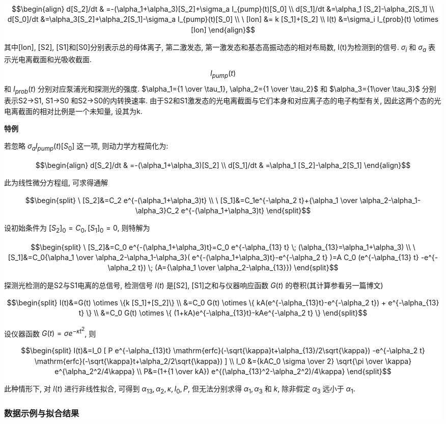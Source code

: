$$\begin{align} 
d[S_2]/dt & =-(\alpha_1+\alpha_3)[S_2]+\sigma_a I_{pump}(t)[S_0] \\
 d[S_1]/dt &=\alpha_1 [S_2]-\alpha_2[S_1] \\
 d[S_0]/dt &=\alpha_3[S_2]+\alpha_2[S_1]-\sigma_a I_{pump}(t)[S_0] \\
\ [Ion] &= k [S_1]+[S_2] \\
 I(t) &=\sigma_i I_{prob}(t) \otimes [Ion] \end{align}$$
 
其中[Ion], [S2], [S1]和[S0]分别表示总的母体离子, 第二激发态, 第一激发态和基态高振动态的相对布局数, I(t)为检测到的信号. $\sigma_i$ 和 $\sigma_a$ 表示光电离截面和光吸收截面. $$I_{pump}(t)$$ 和 $I_{prob}(t)$ 分别对应泵浦光和探测光的强度. $\alpha_1={1 \over \tau_1}, \alpha_2={1 \over \tau_2}$ 和 $\alpha_3={1\over \tau_3}$ 分别表示S2->S1, S1->S0 和S2->S0的内转换速率. 由于S2和S1激发态的光电离截面与它们本身和对应离子态的电子构型有关, 因此这两个态的光电离截面的相对比例是一个未知量, 设其为k.

**特例**

若忽略 $\sigma_a I_{pump}(t)[S_0]$ 这一项, 则动力学方程简化为:

$$\begin{align}
 d[S_2]/dt & =-(\alpha_1+\alpha_3)[S_2] \\
 d[S_1]/dt & =\alpha_1 [S_2]-\alpha_2[S_1] \end{align}$$

此为线性微分方程组, 可求得通解

$$\begin{split}
\ [S_2]&=C_2 e^{-(\alpha_1+\alpha_3)t} \\
\ [S_1]&=C_1e^{-\alpha_2 t}+{\alpha_1 \over \alpha_2-\alpha_1-\alpha_3}C_2 e^{-(\alpha_1+\alpha_3)t} \end{split}$$

设初始条件为 $[S_2]_0=C_0, [S_1]_0=0$, 则特解为

$$\begin{split}
\ [S_2]&=C_0 e^{-(\alpha_1+\alpha_3)t}=C_0 e^{-\alpha_{13} t} \; (\alpha_{13}=\alpha_1+\alpha_3) \\
\ [S_1]&=C_0{\alpha_1 \over \alpha_2-\alpha_1-\alpha_3}( e^{-(\alpha_1+\alpha_3)t}-e^{-\alpha_2 t} )=A C_0 (e^{-\alpha_{13} t} -e^{-\alpha_2 t}) \; (A={\alpha_1 \over \alpha_2-\alpha_{13}}) \end{split}$$

探测光检测的是S2与S1电离的总信号, 检测信号 $I(t)$ 是[S2], [S1]之和与仪器响应函数 $G(t)$ 的卷积(其计算参看另一篇博文)

$$\begin{split}
 I(t)&=G(t) \otimes \{k [S_1]+[S_2]\} \\
     &=C_0 G(t) \otimes \{ kA(e^{-\alpha_{13}t}-e^{-\alpha_2 t}) + e^{-\alpha_{13} t} \} \\
     &=C_0 G(t) \otimes \{ (1+kA)e^{-\alpha_{13}t}-kAe^{-\alpha_2 t} \} \end{split}$$


设仪器函数 $G(t)=\sigma e^{-\kappa t^2}$, 则

$$\begin{split}
I(t)&=I_0 [ P e^{-\alpha_{13}t} \mathrm{erfc}(-\sqrt{\kappa}t+\alpha_{13}/2\sqrt{\kappa}) -e^{-\alpha_2 t} \mathrm{erfc}(-\sqrt{\kappa}t+\alpha_2/2\sqrt{\kappa}) ] \\
I_0 &={kAC_0 \sigma \over 2} \sqrt{\pi \over \kappa} e^{\alpha_2^2/4\kappa} \\
P&=(1+{1 \over kA}) e^{(\alpha_{13}^2-\alpha_2^2)/4\kappa} \end{split}$$

此种情形下, 对 $I(t)$ 进行非线性拟合, 可得到 $\alpha_{13}, \alpha_2, \kappa, I_0, P$, 但无法分别求得 $\alpha_1, \alpha_3$ 和 $k$, 除非假定 $\alpha_3$ 远小于 $\alpha_1$.

### 数据示例与拟合结果
